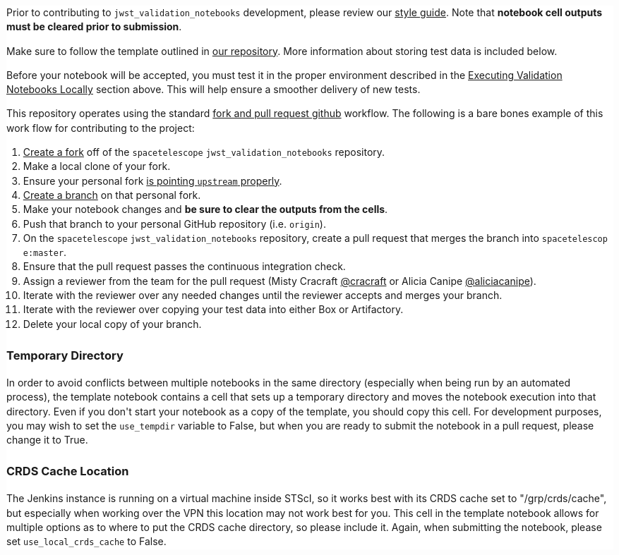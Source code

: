 Prior to contributing to `jwst_validation_notebooks` development, please review our
[style guide](https://github.com/spacetelescope/mirage/blob/master/style_guide/style_guide.md).
Note that **notebook cell outputs must be cleared prior to submission**.

Make sure to follow the template outlined in
[our repository](https://github.com/spacetelescope/jwst_validation_notebooks/blob/master/jwst_validation_notebooks/templates/jwst_validation_notebook_template.ipynb).
More information about storing test data is included below.

Before your notebook will be accepted, you must test it in the proper environment 
described in the [Executing Validation Notebooks Locally](https://github.com/spacetelescope/jwst_validation_notebooks#executing-validation-notebooks-locally)
section above. This will help ensure a smoother delivery of new tests. 

This repository operates using the standard
[fork and pull request github](https://gist.github.com/Chaser324/ce0505fbed06b947d962)
workflow. The following is a bare bones example of this work flow for contributing to the
project:

1.  [Create a fork][github_fork] off of the `spacetelescope` `jwst_validation_notebooks`
    repository.
2.  Make a local clone of your fork.
3.  Ensure your personal fork [is pointing `upstream` properly][github_upstream].
4.  [Create a branch][github_branch] on that personal fork.
5.  Make your notebook changes and **be sure to clear the outputs from the cells**.
6.  Push that branch to your personal GitHub repository (i.e. `origin`).
7.  On the `spacetelescope` `jwst_validation_notebooks` repository, create a pull request
    that merges the branch into `spacetelescope:master`.
8.  Ensure that the pull request passes the continuous integration check.
9.  Assign a reviewer from the team for the pull request
    (Misty Cracraft [@cracraft](https://github.com/cracraft) or Alicia Canipe
    [@aliciacanipe](https://github.com/aliciacanipe)).
10. Iterate with the reviewer over any needed changes until the reviewer accepts and
    merges your branch.
11. Iterate with the reviewer over copying your test data into either Box or Artifactory.
12. Delete your local copy of your branch.

### Temporary Directory ###

In order to avoid conflicts between multiple notebooks in the same directory (especially
when being run by an automated process), the template notebook contains a cell that sets
up a temporary directory and moves the notebook execution into that directory. Even if
you don't start your notebook as a copy of the template, you should copy this cell. For
development purposes, you may wish to set the `use_tempdir` variable to False, but when
you are ready to submit the notebook in a pull request, please change it to True.

### CRDS Cache Location ###

The Jenkins instance is running on a virtual machine inside STScI, so it works best with
its CRDS cache set to "/grp/crds/cache", but especially when working over the VPN this
location may not work best for you. This cell in the template notebook allows for multiple
options as to where to put the CRDS cache directory, so please include it. Again, when
submitting the notebook, please set `use_local_crds_cache` to False.


[conda]: https://docs.anaconda.com/anaconda/ "Anaconda Individual Edition Documentation"
[github_branch]: https://docs.github.com/en/free-pro-team@latest/github/collaborating-with-issues-and-pull-requests/creating-and-deleting-branches-within-your-repository#creating-a-branch "Creating a github branch"
[github_fork]: https://docs.github.com/en/free-pro-team@latest/github/getting-started-with-github/fork-a-repo "Creating a fork"
[github_upstream]: https://docs.github.com/en/free-pro-team@latest/github/collaborating-with-issues-and-pull-requests/configuring-a-remote-for-a-fork "Github configuring remote for a fork"
[jira_task]: https://jira.stsci.edu/issues/?jql=project%20%3D%20JWSTSIMS%20AND%20resolution%20%3D%20Unresolved%20ORDER%20BY%20priority%20DESC%2C%20updated%20DESC
[jupyter]: https://jupyter.org "The Jupyter Project"